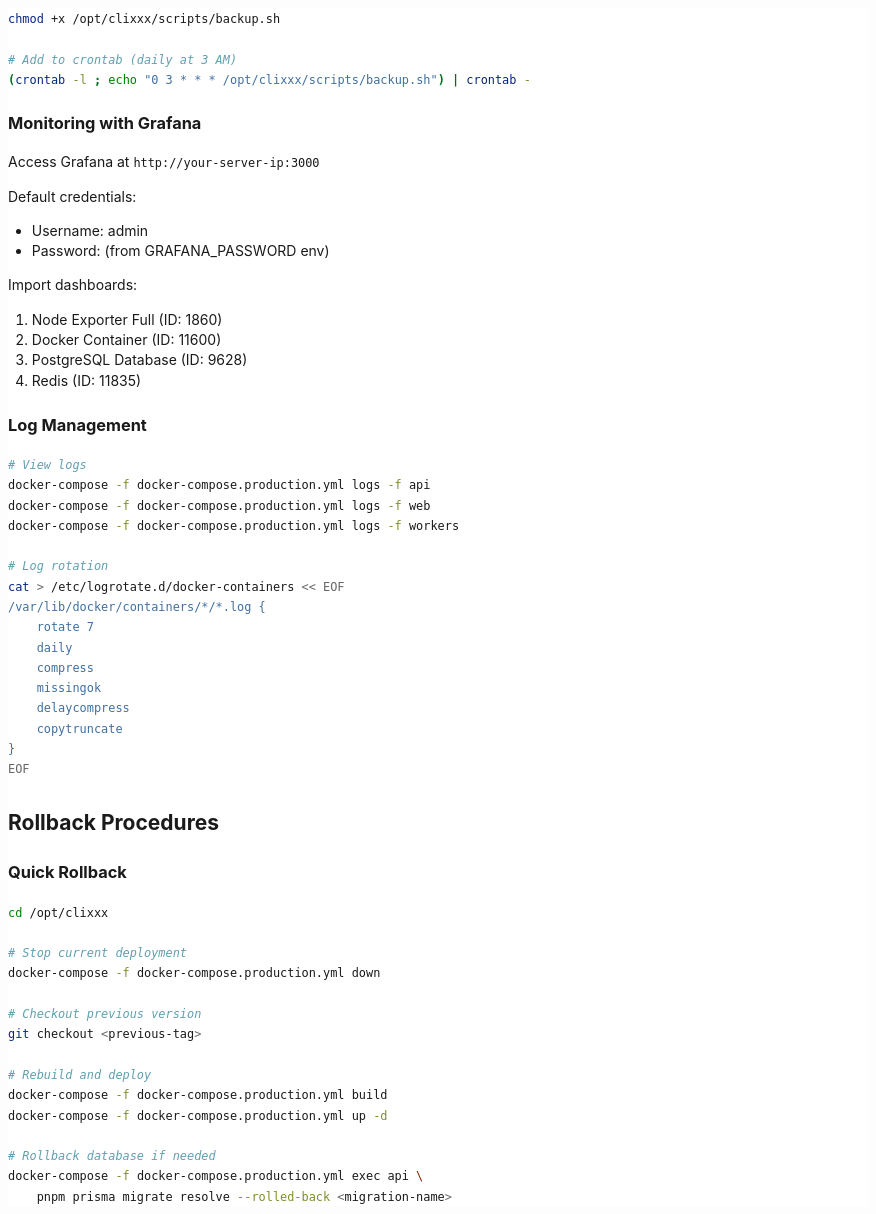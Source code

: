 ```bash
chmod +x /opt/clixxx/scripts/backup.sh

# Add to crontab (daily at 3 AM)
(crontab -l ; echo "0 3 * * * /opt/clixxx/scripts/backup.sh") | crontab -
```

### Monitoring with Grafana

Access Grafana at `http://your-server-ip:3000`

Default credentials:
- Username: admin
- Password: (from GRAFANA_PASSWORD env)

Import dashboards:
1. Node Exporter Full (ID: 1860)
2. Docker Container (ID: 11600)
3. PostgreSQL Database (ID: 9628)
4. Redis (ID: 11835)

### Log Management

```bash
# View logs
docker-compose -f docker-compose.production.yml logs -f api
docker-compose -f docker-compose.production.yml logs -f web
docker-compose -f docker-compose.production.yml logs -f workers

# Log rotation
cat > /etc/logrotate.d/docker-containers << EOF
/var/lib/docker/containers/*/*.log {
    rotate 7
    daily
    compress
    missingok
    delaycompress
    copytruncate
}
EOF
```

## Rollback Procedures

### Quick Rollback

```bash
cd /opt/clixxx

# Stop current deployment
docker-compose -f docker-compose.production.yml down

# Checkout previous version
git checkout <previous-tag>

# Rebuild and deploy
docker-compose -f docker-compose.production.yml build
docker-compose -f docker-compose.production.yml up -d

# Rollback database if needed
docker-compose -f docker-compose.production.yml exec api \
    pnpm prisma migrate resolve --rolled-back <migration-name>
```

